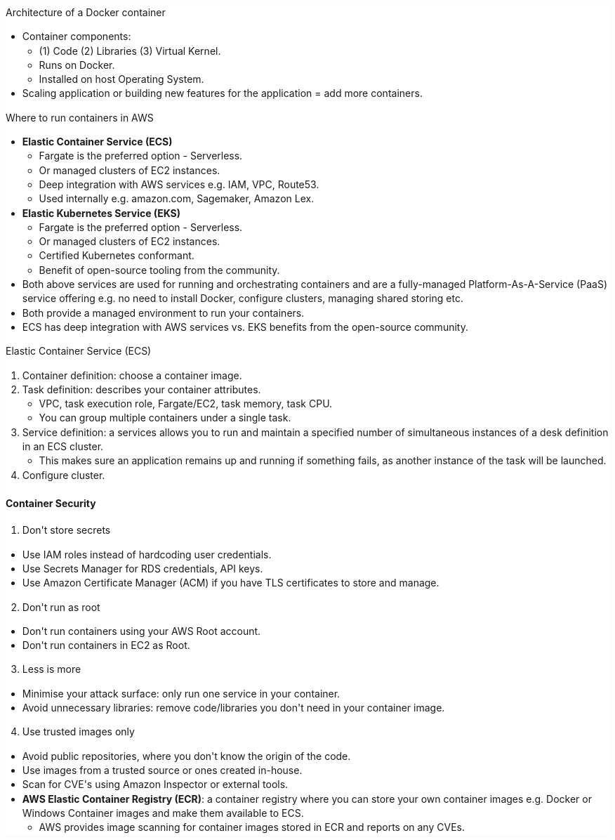 Architecture of a Docker container
*  Container components:
    * (1) Code (2) Libraries (3) Virtual Kernel.
    * Runs on Docker.
    * Installed on host Operating System.
* Scaling application or building new features for the application = add more containers.

Where to run containers in AWS
* __Elastic Container Service (ECS)__
    * Fargate is the preferred option - Serverless.
    * Or managed clusters of EC2 instances.
    * Deep integration with AWS services e.g. IAM, VPC, Route53.
    * Used internally e.g. amazon.com, Sagemaker, Amazon Lex.
* __Elastic Kubernetes Service (EKS)__
    * Fargate is the preferred option - Serverless.
    * Or managed clusters of EC2 instances.
    * Certified Kubernetes conformant.
    * Benefit of open-source tooling from the community.
* Both above services are used for running and orchestrating containers and are a fully-managed Platform-As-A-Service (PaaS) service offering e.g. no need to install Docker, configure clusters, managing shared storing etc.
* Both provide a managed environment to run your containers.
* ECS has deep integration with AWS services vs. EKS benefits from the open-source community.

Elastic Container Service (ECS)
1. Container definition: choose a container image.
2. Task definition: describes your container attributes.
    * VPC, task execution role, Fargate/EC2, task memory, task CPU.
    * You can group multiple containers under a single task.
3. Service definition: a services allows you to run and maintain a specified number of simultaneous instances of a desk definition in an ECS cluster.
    * This makes sure an application remains up and running if something fails, as another instance of the task will be launched.
4. Configure cluster.


#### Container Security

1. Don't store secrets
* Use IAM roles instead of hardcoding user credentials.
* Use Secrets Manager for RDS credentials, API keys.
* Use Amazon Certificate Manager (ACM) if you have TLS certificates to store and manage.

2. Don't run as root
* Don't run containers using your AWS Root account.
* Don't run containers in EC2 as Root.

3. Less is more
* Minimise your attack surface: only run one service in your container.
* Avoid unnecessary libraries: remove code/libraries you don't need in your container image.

4. Use trusted images only
* Avoid public repositories, where you don't know the origin of the code.
* Use images from a trusted source or ones created in-house.
* Scan for CVE's using Amazon Inspector or external tools.
* __AWS Elastic Container Registry (ECR)__: a container registry where you can store your own container images e.g. Docker or Windows Container images and make them available to ECS.
    * AWS provides image scanning for container images stored in ECR and reports on any CVEs.
